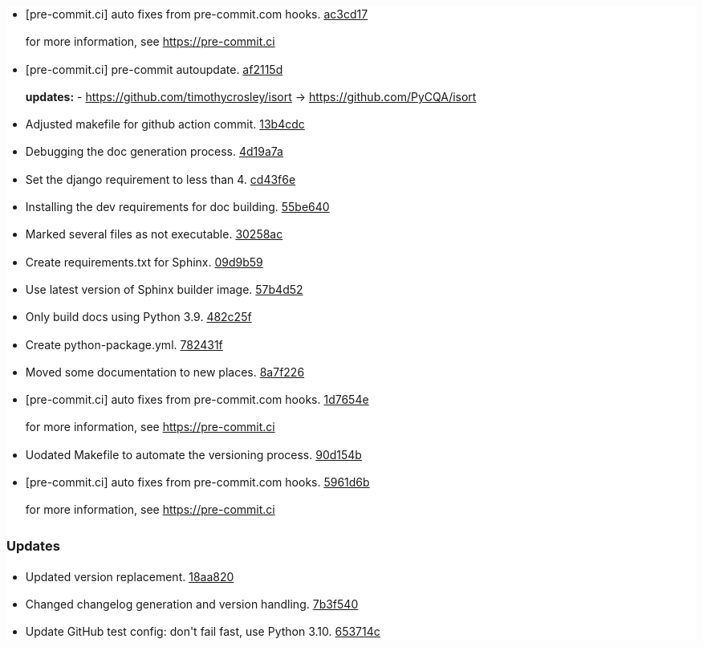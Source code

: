 - [pre-commit.ci] auto fixes from pre-commit.com hooks. [ac3cd17](https://github.com/jazzband/django-categories/commit/ac3cd17f9e70de3b2ef56bd1dc54bf98c1200eb9)
    
  for more information, see https://pre-commit.ci
- [pre-commit.ci] pre-commit autoupdate. [af2115d](https://github.com/jazzband/django-categories/commit/af2115d7a0fc3d8bfd2e6f264068ab220dbee77b)
    
  **updates:** - https://github.com/timothycrosley/isort → https://github.com/PyCQA/isort

- Adjusted makefile for github action commit. [13b4cdc](https://github.com/jazzband/django-categories/commit/13b4cdc981fe762d4f44d924b089d18f169d6e61)
    
- Debugging the doc generation process. [4d19a7a](https://github.com/jazzband/django-categories/commit/4d19a7a0678965702205f91768d32536b8fa47fe)
    
- Set the django requirement to less than 4. [cd43f6e](https://github.com/jazzband/django-categories/commit/cd43f6e4396ed9604236c7078fa27063425e0fe7)
    
- Installing the dev requirements for doc building. [55be640](https://github.com/jazzband/django-categories/commit/55be640d7aa429e93685548ebf84f39a54893b15)
    
- Marked several files as not executable. [30258ac](https://github.com/jazzband/django-categories/commit/30258ac456baf1d245dbb483ceca1c633893eaa5)
    
- Create requirements.txt for Sphinx. [09d9b59](https://github.com/jazzband/django-categories/commit/09d9b59386f195847db58b7b9e3541abfddc2464)
    
- Use latest version of Sphinx builder image. [57b4d52](https://github.com/jazzband/django-categories/commit/57b4d520a016ab39d043b37487a2fbc679f614d0)
    
- Only build docs using Python 3.9. [482c25f](https://github.com/jazzband/django-categories/commit/482c25f663be48876c4dd0491ba305506ab39b67)
    
- Create python-package.yml. [782431f](https://github.com/jazzband/django-categories/commit/782431f97916b3093884043dabbd199a510a44b9)
    
- Moved some documentation to new places. [8a7f226](https://github.com/jazzband/django-categories/commit/8a7f22618de6822863c6a95e5f055f10e6cd9acd)
    
- [pre-commit.ci] auto fixes from pre-commit.com hooks. [1d7654e](https://github.com/jazzband/django-categories/commit/1d7654e5e138815beb39c62ad14257a57f61b23c)
    
  for more information, see https://pre-commit.ci
- Uodated Makefile to automate the versioning process. [90d154b](https://github.com/jazzband/django-categories/commit/90d154b7435daa3a3946ceb57eeb1bf11e254239)
    
- [pre-commit.ci] auto fixes from pre-commit.com hooks. [5961d6b](https://github.com/jazzband/django-categories/commit/5961d6b80ffcd85e791f7f7c073ae820a1ef985e)
    
  for more information, see https://pre-commit.ci
### Updates

- Updated version replacement. [18aa820](https://github.com/jazzband/django-categories/commit/18aa8201e7e61ffbadd2d0f2eb38b8bf5f1098b8)
    
- Changed changelog generation and version handling. [7b3f540](https://github.com/jazzband/django-categories/commit/7b3f5400a28392df662d690016cc90829da3b4e9)
    
- Update GitHub test config: don't fail fast, use Python 3.10. [653714c](https://github.com/jazzband/django-categories/commit/653714c5bb5d3d13e7c3cd0f95bc62bd9ab62d8b)
    